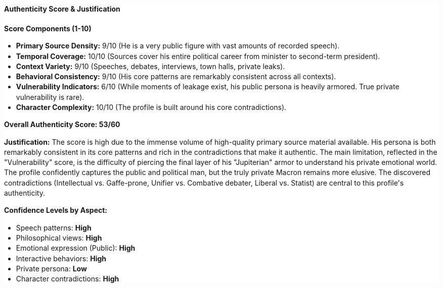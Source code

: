#### Authenticity Score & Justification
**Score Components (1-10)**
*   **Primary Source Density:** 9/10 (He is a very public figure with vast amounts of recorded speech).
*   **Temporal Coverage:** 10/10 (Sources cover his entire political career from minister to second-term president).
*   **Context Variety:** 9/10 (Speeches, debates, interviews, town halls, private leaks).
*   **Behavioral Consistency:** 9/10 (His core patterns are remarkably consistent across all contexts).
*   **Vulnerability Indicators:** 6/10 (While moments of leakage exist, his public persona is heavily armored. True private vulnerability is rare).
*   **Character Complexity:** 10/10 (The profile is built around his core contradictions).

**Overall Authenticity Score: 53/60**

**Justification:** The score is high due to the immense volume of high-quality primary source material available. His persona is both remarkably consistent in its core patterns and rich in the contradictions that make it authentic. The main limitation, reflected in the "Vulnerability" score, is the difficulty of piercing the final layer of his "Jupiterian" armor to understand his private emotional world. The profile confidently captures the public and political man, but the truly private Macron remains more elusive. The discovered contradictions (Intellectual vs. Gaffe-prone, Unifier vs. Combative debater, Liberal vs. Statist) are central to this profile's authenticity.

**Confidence Levels by Aspect:**
*   Speech patterns: **High**
*   Philosophical views: **High**
*   Emotional expression (Public): **High**
*   Interactive behaviors: **High**
*   Private persona: **Low**
*   Character contradictions: **High**